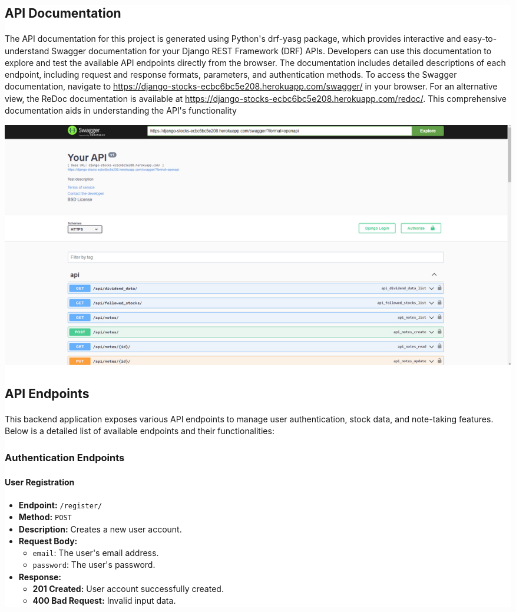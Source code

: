 

## API Documentation

The API documentation for this project is generated using Python's drf-yasg package, which provides interactive and easy-to-understand Swagger documentation for your Django REST Framework (DRF) APIs. Developers can use this documentation to explore and test the available API endpoints directly from the browser. The documentation includes detailed descriptions of each endpoint, including request and response formats, parameters, and authentication methods. To access the Swagger documentation, navigate to https://django-stocks-ecbc6bc5e208.herokuapp.com/swagger/ in your browser. For an alternative view, the ReDoc documentation is available at https://django-stocks-ecbc6bc5e208.herokuapp.com/redoc/. This comprehensive documentation aids in understanding the API's functionality


![API Docs](docs/swagger-api.png)


## API Endpoints

This backend application exposes various API endpoints to manage user authentication, stock data, and note-taking features. Below is a detailed list of available endpoints and their functionalities:

### Authentication Endpoints

#### User Registration
- **Endpoint:** `/register/`
- **Method:** `POST`
- **Description:** Creates a new user account.
- **Request Body:**
  - `email`: The user's email address.
  - `password`: The user's password.
- **Response:**
  - **201 Created:** User account successfully created.
  - **400 Bad Request:** Invalid input data.
